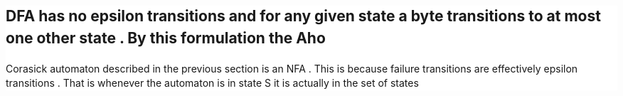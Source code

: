 DFA
has
no
epsilon
transitions
and
for
any
given
state
a
byte
transitions
to
at
most
one
other
state
.
By
this
formulation
the
Aho
-
Corasick
automaton
described
in
the
previous
section
is
an
NFA
.
This
is
because
failure
transitions
are
effectively
epsilon
transitions
.
That
is
whenever
the
automaton
is
in
state
S
it
is
actually
in
the
set
of
states